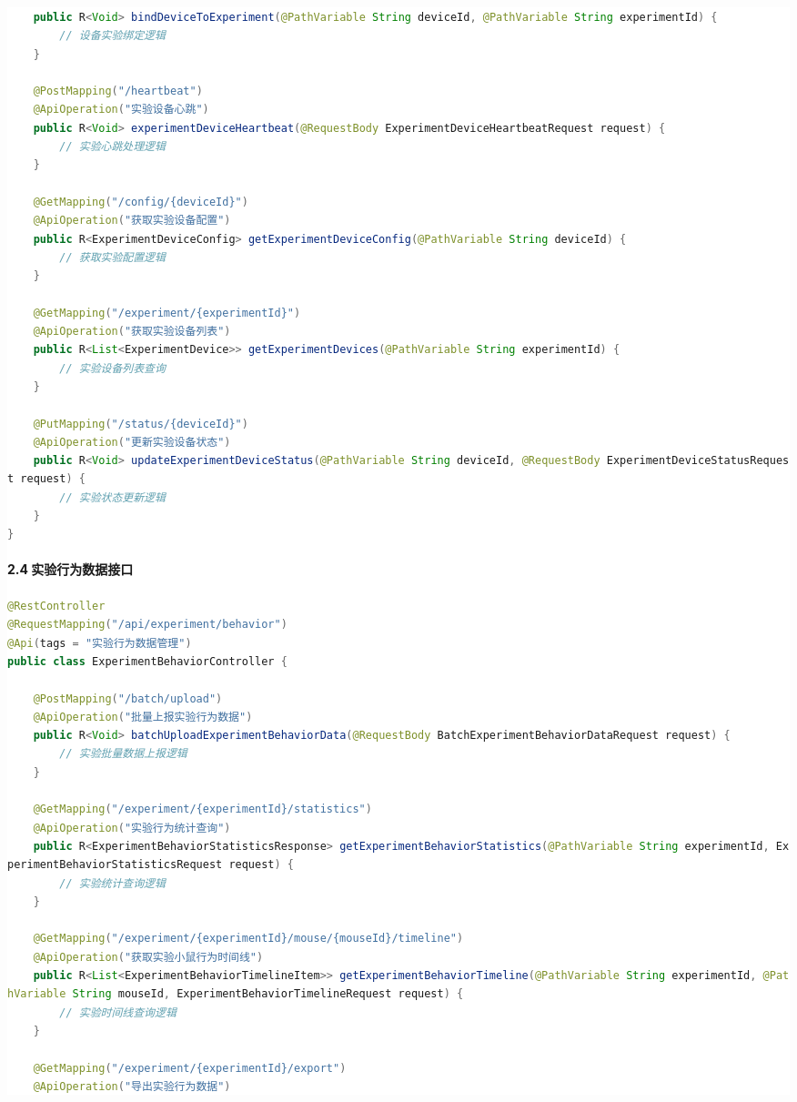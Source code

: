 ```java
    public R<Void> bindDeviceToExperiment(@PathVariable String deviceId, @PathVariable String experimentId) {
        // 设备实验绑定逻辑
    }
    
    @PostMapping("/heartbeat")
    @ApiOperation("实验设备心跳")
    public R<Void> experimentDeviceHeartbeat(@RequestBody ExperimentDeviceHeartbeatRequest request) {
        // 实验心跳处理逻辑
    }
    
    @GetMapping("/config/{deviceId}")
    @ApiOperation("获取实验设备配置")
    public R<ExperimentDeviceConfig> getExperimentDeviceConfig(@PathVariable String deviceId) {
        // 获取实验配置逻辑
    }
    
    @GetMapping("/experiment/{experimentId}")
    @ApiOperation("获取实验设备列表")
    public R<List<ExperimentDevice>> getExperimentDevices(@PathVariable String experimentId) {
        // 实验设备列表查询
    }
    
    @PutMapping("/status/{deviceId}")
    @ApiOperation("更新实验设备状态")
    public R<Void> updateExperimentDeviceStatus(@PathVariable String deviceId, @RequestBody ExperimentDeviceStatusRequest request) {
        // 实验状态更新逻辑
    }
}
```

#### 2.4 实验行为数据接口
```java
@RestController
@RequestMapping("/api/experiment/behavior")
@Api(tags = "实验行为数据管理")
public class ExperimentBehaviorController {
    
    @PostMapping("/batch/upload")
    @ApiOperation("批量上报实验行为数据")
    public R<Void> batchUploadExperimentBehaviorData(@RequestBody BatchExperimentBehaviorDataRequest request) {
        // 实验批量数据上报逻辑
    }
    
    @GetMapping("/experiment/{experimentId}/statistics")
    @ApiOperation("实验行为统计查询")
    public R<ExperimentBehaviorStatisticsResponse> getExperimentBehaviorStatistics(@PathVariable String experimentId, ExperimentBehaviorStatisticsRequest request) {
        // 实验统计查询逻辑
    }
    
    @GetMapping("/experiment/{experimentId}/mouse/{mouseId}/timeline")
    @ApiOperation("获取实验小鼠行为时间线")
    public R<List<ExperimentBehaviorTimelineItem>> getExperimentBehaviorTimeline(@PathVariable String experimentId, @PathVariable String mouseId, ExperimentBehaviorTimelineRequest request) {
        // 实验时间线查询逻辑
    }
    
    @GetMapping("/experiment/{experimentId}/export")
    @ApiOperation("导出实验行为数据")
```